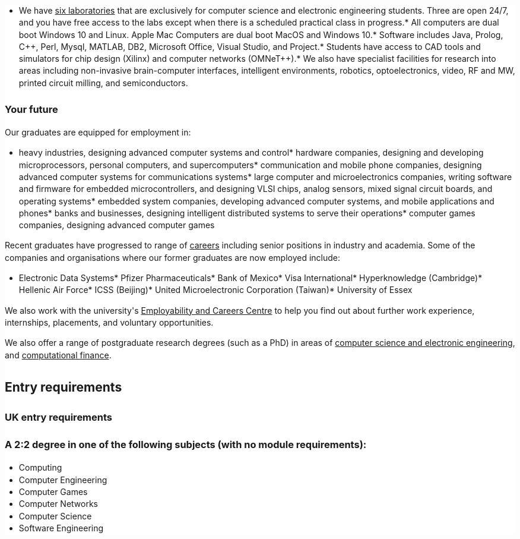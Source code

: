 * We have [six laboratories](https://www.essex.ac.uk/departments/computer-science-and-electronic-engineering/facilities) that are exclusively for computer science and electronic engineering students. Three are open 24/7, and you have free access to the labs except when there is a scheduled practical class in progress.* All computers are dual boot Windows 10 and Linux. Apple Mac Computers are dual boot MacOS and Windows 10.* Software includes Java, Prolog, C++, Perl, Mysql, MATLAB, DB2, Microsoft Office, Visual Studio, and Project.* Students have access to CAD tools and simulators for chip design (Xilinx) and computer networks (OMNeT++).* We also have specialist facilities for research into areas including non-invasive brain-computer interfaces, intelligent environments, robotics, optoelectronics, video, RF and MW, printed circuit milling, and semiconductors.

### Your future

Our graduates are equipped for employment in:

* heavy industries, designing advanced computer systems and control* hardware companies, designing and developing microprocessors, personal computers, and supercomputers* communication and mobile phone companies, designing advanced computer systems for communications systems* large computer and microelectronics companies, writing software and firmware for embedded microcontrollers, and designing VLSI chips, analog sensors, mixed signal circuit boards, and operating systems* embedded system companies, developing advanced computer systems, and mobile applications and phones* banks and businesses, designing intelligent distributed systems to serve their operations* computer games companies, designing advanced computer games

Recent graduates have progressed to range of [careers](https://www.essex.ac.uk/departments/computer-science-and-electronic-engineering/careers) including senior positions in industry and academia. Some of the companies and organisations where our former graduates are now employed include:

* Electronic Data Systems* Pfizer Pharmaceuticals* Bank of Mexico* Visa International* Hyperknowledge (Cambridge)* Hellenic Air Force* ICSS (Beijing)* United Microelectronic Corporation (Taiwan)* University of Essex

We also work with the university's [Employability and Careers Centre](http://www.essex.ac.uk/careers) to help you find out about further work experience, internships, placements, and voluntary opportunities.

We also offer a range of postgraduate research degrees (such as a PhD) in areas of [computer science and electronic engineering](https://www.essex.ac.uk/departments/computer-science-and-electronic-engineering/research-degrees), and [computational finance](https://www.essex.ac.uk/centres-and-institutes/computational-finance-and-economic-agents/postgraduate-research).

## Entry requirements

### UK entry requirements

### A 2:2 degree in one of the following subjects (with no module requirements):

* Computing
* Computer Engineering
* Computer Games
* Computer Networks
* Computer Science
* Software Engineering
